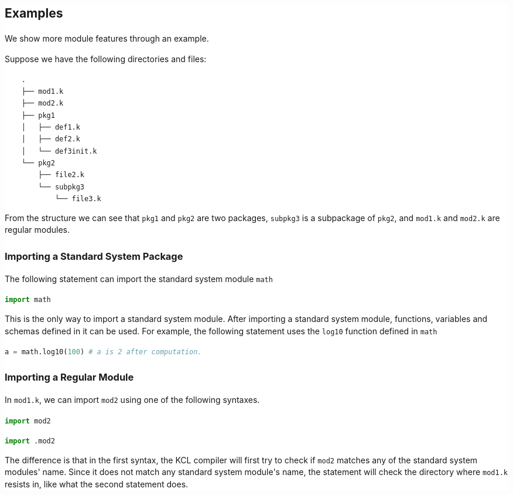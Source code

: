## Examples

We show more module features through an example.

Suppose we have the following directories and files:

```
    .
    ├── mod1.k
    ├── mod2.k
    ├── pkg1
    │   ├── def1.k
    │   ├── def2.k
    │   └── def3init.k
    └── pkg2
        ├── file2.k
        └── subpkg3
            └── file3.k
```

From the structure we can see that `pkg1` and `pkg2` are two packages, `subpkg3` is a subpackage of `pkg2`, and `mod1.k` and `mod2.k` are regular modules.

### Importing a Standard System Package

The following statement can import the standard system module `math`

```python
import math
```

This is the only way to import a standard system module. After importing a standard system module, functions, variables and schemas defined in it can be used. For example, the following statement uses the `log10` function
defined in `math`

```python
a = math.log10(100) # a is 2 after computation.
```

### Importing a Regular Module

In `mod1.k`, we can import `mod2` using one of the following syntaxes.

```python
import mod2
```

```python
import .mod2
```

The difference is that in the first syntax, the KCL compiler will first try to check if `mod2` matches any of the standard system modules' name. Since it does not match any standard system module's name, the statement will check the directory where `mod1.k` resists in, like what the second statement does.
